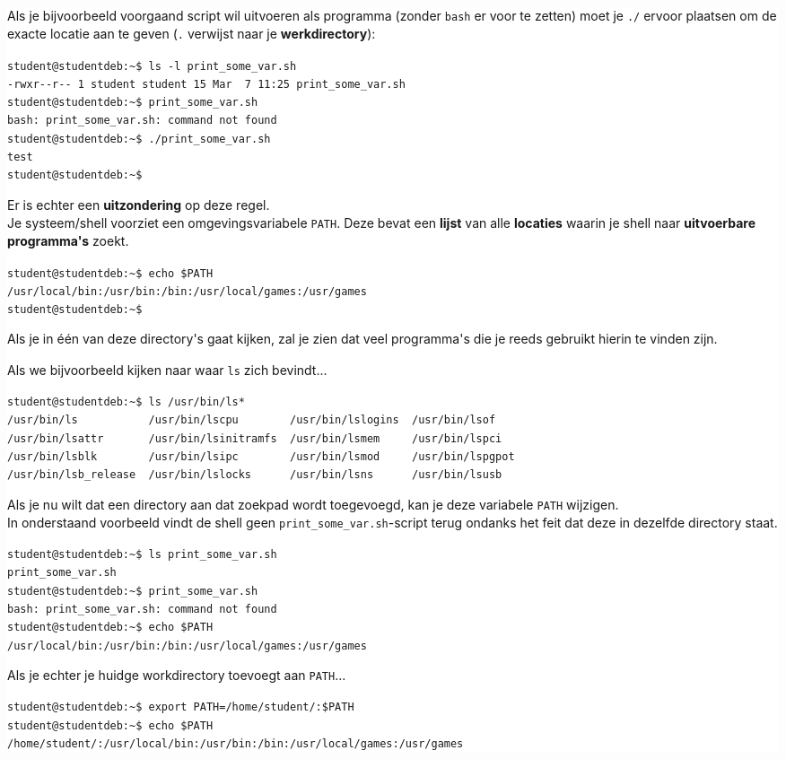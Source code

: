 Als je bijvoorbeeld voorgaand script wil uitvoeren als programma (zonder `bash` er voor te zetten) moet je `./` ervoor plaatsen om de exacte locatie aan te geven (`.` verwijst naar je **werkdirectory**):

~~~
student@studentdeb:~$ ls -l print_some_var.sh 
-rwxr--r-- 1 student student 15 Mar  7 11:25 print_some_var.sh
student@studentdeb:~$ print_some_var.sh 
bash: print_some_var.sh: command not found
student@studentdeb:~$ ./print_some_var.sh 
test
student@studentdeb:~$ 
~~~

Er is echter een **uitzondering** op deze regel.  
Je systeem/shell voorziet een omgevingsvariabele `PATH`. Deze bevat een **lijst** van alle **locaties** waarin je shell naar **uitvoerbare programma's** zoekt.

~~~
student@studentdeb:~$ echo $PATH
/usr/local/bin:/usr/bin:/bin:/usr/local/games:/usr/games
student@studentdeb:~$
~~~

Als je in één van deze directory's gaat kijken, zal je zien
dat veel programma's die je reeds gebruikt hierin te vinden zijn.

Als we bijvoorbeeld kijken naar waar `ls` zich bevindt...

~~~
student@studentdeb:~$ ls /usr/bin/ls*
/usr/bin/ls           /usr/bin/lscpu        /usr/bin/lslogins  /usr/bin/lsof
/usr/bin/lsattr       /usr/bin/lsinitramfs  /usr/bin/lsmem     /usr/bin/lspci
/usr/bin/lsblk        /usr/bin/lsipc        /usr/bin/lsmod     /usr/bin/lspgpot
/usr/bin/lsb_release  /usr/bin/lslocks      /usr/bin/lsns      /usr/bin/lsusb
~~~

Als je nu wilt dat een directory aan dat zoekpad wordt toegevoegd, kan je deze variabele `PATH` wijzigen.  
In onderstaand voorbeeld vindt de shell geen `print_some_var.sh`-script terug ondanks het feit dat deze in dezelfde directory staat.

~~~
student@studentdeb:~$ ls print_some_var.sh
print_some_var.sh
student@studentdeb:~$ print_some_var.sh
bash: print_some_var.sh: command not found
student@studentdeb:~$ echo $PATH 
/usr/local/bin:/usr/bin:/bin:/usr/local/games:/usr/games
~~~

Als je echter je huidge workdirectory toevoegt aan `PATH`...

~~~
student@studentdeb:~$ export PATH=/home/student/:$PATH
student@studentdeb:~$ echo $PATH
/home/student/:/usr/local/bin:/usr/bin:/bin:/usr/local/games:/usr/games
~~~
